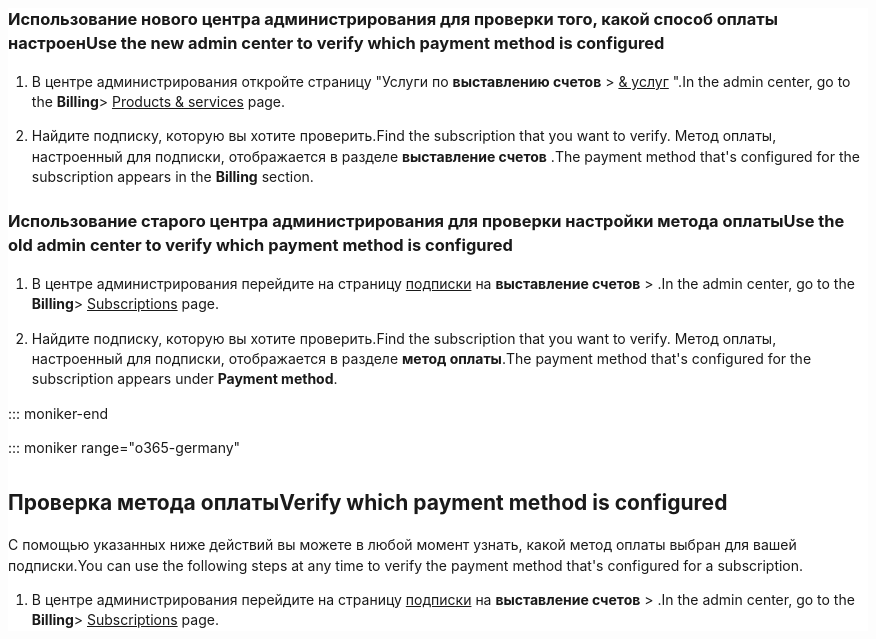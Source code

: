 ### <a name="use-the-new-admin-center-to-verify-which-payment-method-is-configured"></a><span data-ttu-id="cf884-236">Использование нового центра администрирования для проверки того, какой способ оплаты настроен</span><span class="sxs-lookup"><span data-stu-id="cf884-236">Use the new admin center to verify which payment method is configured</span></span>

1. <span data-ttu-id="cf884-237">В центре администрирования откройте страницу "Услуги по **выставлению счетов** \> <a href="https://go.microsoft.com/fwlink/p/?linkid=842054" target="_blank">& услуг</a> ".</span><span class="sxs-lookup"><span data-stu-id="cf884-237">In the admin center, go to the **Billing**\> <a href="https://go.microsoft.com/fwlink/p/?linkid=842054" target="_blank">Products & services</a> page.</span></span>

2. <span data-ttu-id="cf884-238">Найдите подписку, которую вы хотите проверить.</span><span class="sxs-lookup"><span data-stu-id="cf884-238">Find the subscription that you want to verify.</span></span> <span data-ttu-id="cf884-239">Метод оплаты, настроенный для подписки, отображается в разделе **выставление счетов** .</span><span class="sxs-lookup"><span data-stu-id="cf884-239">The payment method that's configured for the subscription appears in the **Billing** section.</span></span>

### <a name="use-the-old-admin-center-to-verify-which-payment-method-is-configured"></a><span data-ttu-id="cf884-240">Использование старого центра администрирования для проверки настройки метода оплаты</span><span class="sxs-lookup"><span data-stu-id="cf884-240">Use the old admin center to verify which payment method is configured</span></span>

1. <span data-ttu-id="cf884-241">В центре администрирования перейдите на страницу <a href="https://go.microsoft.com/fwlink/p/?linkid=842054" target="_blank">подписки</a> на **выставление счетов** \> .</span><span class="sxs-lookup"><span data-stu-id="cf884-241">In the admin center, go to the **Billing**\> <a href="https://go.microsoft.com/fwlink/p/?linkid=842054" target="_blank">Subscriptions</a> page.</span></span>

2. <span data-ttu-id="cf884-242">Найдите подписку, которую вы хотите проверить.</span><span class="sxs-lookup"><span data-stu-id="cf884-242">Find the subscription that you want to verify.</span></span> <span data-ttu-id="cf884-243">Метод оплаты, настроенный для подписки, отображается в разделе **метод оплаты**.</span><span class="sxs-lookup"><span data-stu-id="cf884-243">The payment method that's configured for the subscription appears under **Payment method**.</span></span>

::: moniker-end

::: moniker range="o365-germany"
## <a name="verify-which-payment-method-is-configured"></a><span data-ttu-id="cf884-244">Проверка метода оплаты</span><span class="sxs-lookup"><span data-stu-id="cf884-244">Verify which payment method is configured</span></span>

<span data-ttu-id="cf884-245">С помощью указанных ниже действий вы можете в любой момент узнать, какой метод оплаты выбран для вашей подписки.</span><span class="sxs-lookup"><span data-stu-id="cf884-245">You can use the following steps at any time to verify the payment method that's configured for a subscription.</span></span>

1. <span data-ttu-id="cf884-246">В центре администрирования перейдите на страницу <a href="https://go.microsoft.com/fwlink/p/?linkid=847745" target="_blank">подписки</a> на **выставление счетов** \> .</span><span class="sxs-lookup"><span data-stu-id="cf884-246">In the admin center, go to the **Billing**\> <a href="https://go.microsoft.com/fwlink/p/?linkid=847745" target="_blank">Subscriptions</a> page.</span></span>

